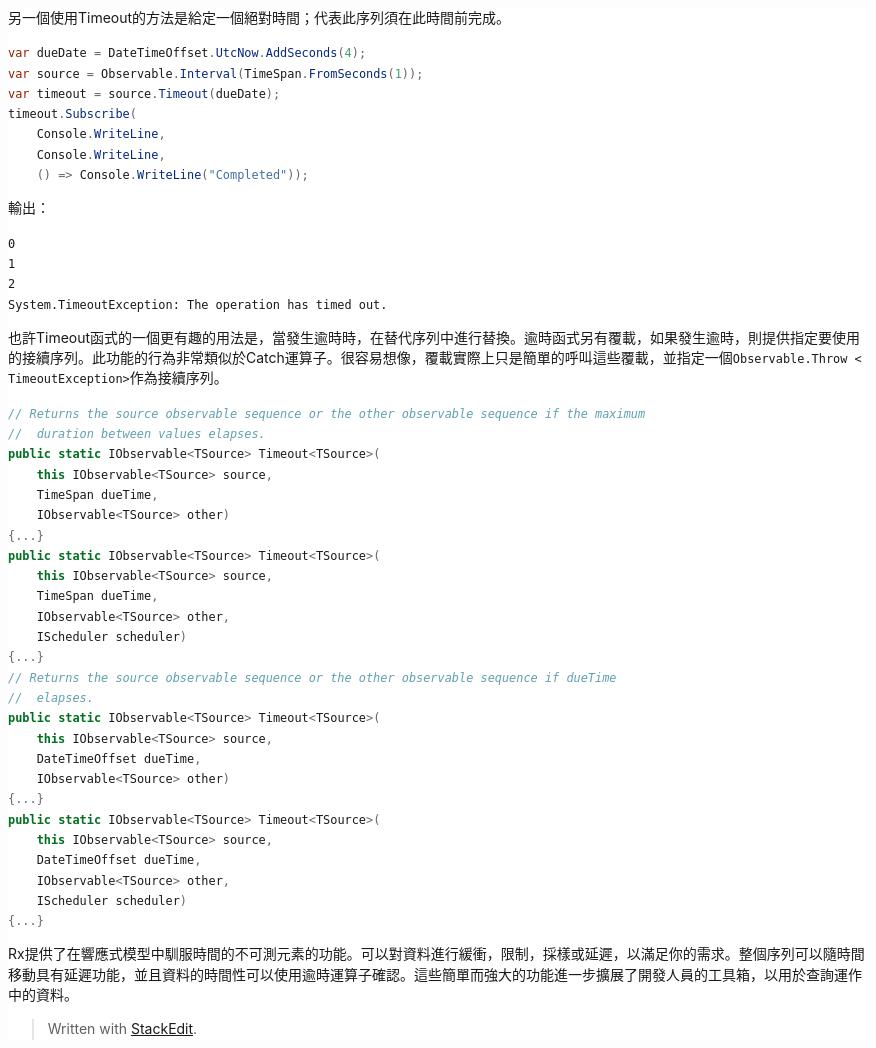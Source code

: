 另一個使用Timeout的方法是給定一個絕對時間；代表此序列須在此時間前完成。

```csharp
var dueDate = DateTimeOffset.UtcNow.AddSeconds(4);
var source = Observable.Interval(TimeSpan.FromSeconds(1));
var timeout = source.Timeout(dueDate);
timeout.Subscribe(
	Console.WriteLine, 
	Console.WriteLine, 
	() => Console.WriteLine("Completed"));
```
輸出：
```dos
0
1
2
System.TimeoutException: The operation has timed out.
```
也許Timeout函式的一個更有趣的用法是，當發生逾時時，在替代序列中進行替換。逾時函式另有覆載，如果發生逾時，則提供指定要使用的接續序列。此功能的行為非常類似於Catch運算子。很容易想像，覆載實際上只是簡單的呼叫這些覆載，並指定一個`Observable.Throw <TimeoutException>`作為接續序列。

```csharp
// Returns the source observable sequence or the other observable sequence if the maximum 
//  duration between values elapses.
public static IObservable<TSource> Timeout<TSource>(
	this IObservable<TSource> source, 
	TimeSpan dueTime, 
	IObservable<TSource> other)
{...}
public static IObservable<TSource> Timeout<TSource>(
	this IObservable<TSource> source, 
	TimeSpan dueTime, 
	IObservable<TSource> other, 
	IScheduler scheduler)
{...}
// Returns the source observable sequence or the other observable sequence if dueTime 
//  elapses.
public static IObservable<TSource> Timeout<TSource>(
	this IObservable<TSource> source, 
	DateTimeOffset dueTime, 
	IObservable<TSource> other)
{...}  
public static IObservable<TSource> Timeout<TSource>(
	this IObservable<TSource> source, 
	DateTimeOffset dueTime, 
	IObservable<TSource> other, 
	IScheduler scheduler)
{...}
```
Rx提供了在響應式模型中馴服時間的不可測元素的功能。可以對資料進行緩衝，限制，採樣或延遲，以滿足你的需求。整個序列可以隨時間移動具有延遲功能，並且資料的時間性可以使用逾時運算子確認。這些簡單而強大的功能進一步擴展了開發人員的工具箱，以用於查詢運作中的資料。

> Written with [StackEdit](https://stackedit.io/).